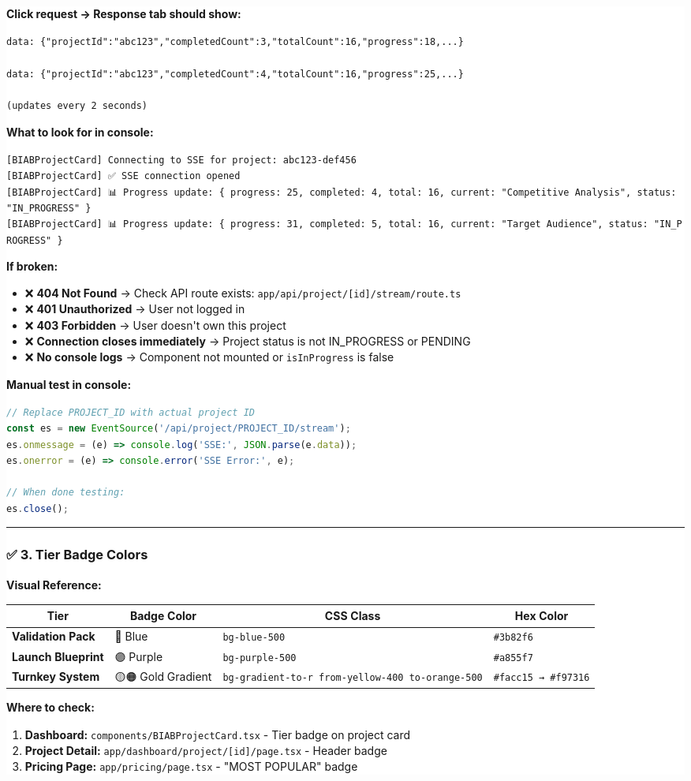 **Click request → Response tab should show:**
```
data: {"projectId":"abc123","completedCount":3,"totalCount":16,"progress":18,...}

data: {"projectId":"abc123","completedCount":4,"totalCount":16,"progress":25,...}

(updates every 2 seconds)
```

**What to look for in console:**
```
[BIABProjectCard] Connecting to SSE for project: abc123-def456
[BIABProjectCard] ✅ SSE connection opened
[BIABProjectCard] 📊 Progress update: { progress: 25, completed: 4, total: 16, current: "Competitive Analysis", status: "IN_PROGRESS" }
[BIABProjectCard] 📊 Progress update: { progress: 31, completed: 5, total: 16, current: "Target Audience", status: "IN_PROGRESS" }
```

**If broken:**
- ❌ **404 Not Found** → Check API route exists: `app/api/project/[id]/stream/route.ts`
- ❌ **401 Unauthorized** → User not logged in
- ❌ **403 Forbidden** → User doesn't own this project
- ❌ **Connection closes immediately** → Project status is not IN_PROGRESS or PENDING
- ❌ **No console logs** → Component not mounted or `isInProgress` is false

**Manual test in console:**
```javascript
// Replace PROJECT_ID with actual project ID
const es = new EventSource('/api/project/PROJECT_ID/stream');
es.onmessage = (e) => console.log('SSE:', JSON.parse(e.data));
es.onerror = (e) => console.error('SSE Error:', e);

// When done testing:
es.close();
```

---

### ✅ 3. Tier Badge Colors

**Visual Reference:**

| Tier | Badge Color | CSS Class | Hex Color |
|------|-------------|-----------|-----------|
| **Validation Pack** | 🔵 Blue | `bg-blue-500` | `#3b82f6` |
| **Launch Blueprint** | 🟣 Purple | `bg-purple-500` | `#a855f7` |
| **Turnkey System** | 🟡🟠 Gold Gradient | `bg-gradient-to-r from-yellow-400 to-orange-500` | `#facc15 → #f97316` |

**Where to check:**
1. **Dashboard:** `components/BIABProjectCard.tsx` - Tier badge on project card
2. **Project Detail:** `app/dashboard/project/[id]/page.tsx` - Header badge
3. **Pricing Page:** `app/pricing/page.tsx` - "MOST POPULAR" badge
